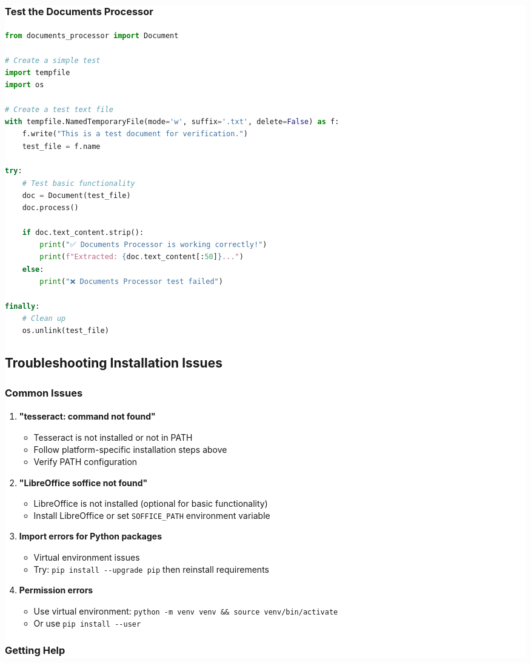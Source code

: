 ### Test the Documents Processor

```python
from documents_processor import Document

# Create a simple test
import tempfile
import os

# Create a test text file
with tempfile.NamedTemporaryFile(mode='w', suffix='.txt', delete=False) as f:
    f.write("This is a test document for verification.")
    test_file = f.name

try:
    # Test basic functionality
    doc = Document(test_file)
    doc.process()
    
    if doc.text_content.strip():
        print("✅ Documents Processor is working correctly!")
        print(f"Extracted: {doc.text_content[:50]}...")
    else:
        print("❌ Documents Processor test failed")
        
finally:
    # Clean up
    os.unlink(test_file)
```

## Troubleshooting Installation Issues

### Common Issues

1. **"tesseract: command not found"**
   - Tesseract is not installed or not in PATH
   - Follow platform-specific installation steps above
   - Verify PATH configuration

2. **"LibreOffice soffice not found"**
   - LibreOffice is not installed (optional for basic functionality)
   - Install LibreOffice or set `SOFFICE_PATH` environment variable

3. **Import errors for Python packages**
   - Virtual environment issues
   - Try: `pip install --upgrade pip` then reinstall requirements

4. **Permission errors**
   - Use virtual environment: `python -m venv venv && source venv/bin/activate`
   - Or use `pip install --user`

### Getting Help
